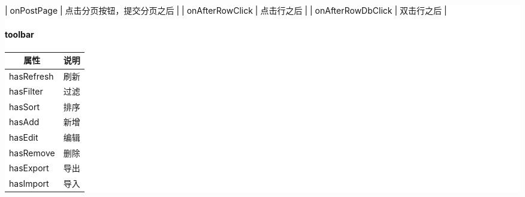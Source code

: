 | onPostPage                          | 点击分页按钮，提交分页之后                       |
| onAfterRowClick                     | 点击行之后                                       |
| onAfterRowDbClick                   | 双击行之后                                       |

#### toolbar

| 属性       | 说明 |
| ---------- | ---- |
| hasRefresh | 刷新 |
| hasFilter  | 过滤 |
| hasSort    | 排序 |
| hasAdd     | 新增 |
| hasEdit    | 编辑 |
| hasRemove  | 删除 |
| hasExport  | 导出 |
| hasImport  | 导入 |

